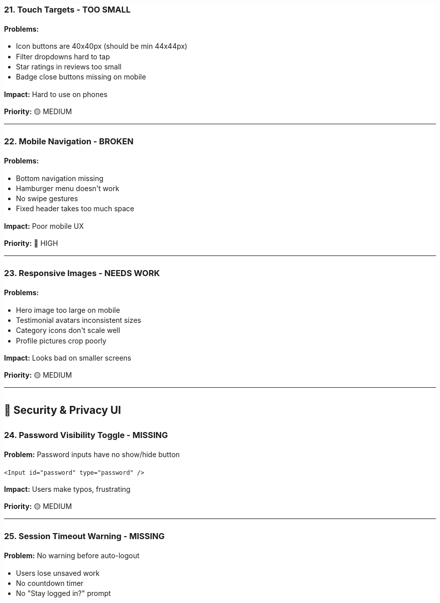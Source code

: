 ### 21. **Touch Targets - TOO SMALL**
**Problems:**
- Icon buttons are 40x40px (should be min 44x44px)
- Filter dropdowns hard to tap
- Star ratings in reviews too small
- Badge close buttons missing on mobile

**Impact:** Hard to use on phones

**Priority:** 🟡 MEDIUM

---

### 22. **Mobile Navigation - BROKEN**
**Problems:**
- Bottom navigation missing
- Hamburger menu doesn't work
- No swipe gestures
- Fixed header takes too much space

**Impact:** Poor mobile UX

**Priority:** 🔴 HIGH

---

### 23. **Responsive Images - NEEDS WORK**
**Problems:**
- Hero image too large on mobile
- Testimonial avatars inconsistent sizes
- Category icons don't scale well
- Profile pictures crop poorly

**Impact:** Looks bad on smaller screens

**Priority:** 🟡 MEDIUM

---

## 🔐 Security & Privacy UI

### 24. **Password Visibility Toggle - MISSING**
**Problem:** Password inputs have no show/hide button
```tsx
<Input id="password" type="password" />
```

**Impact:** Users make typos, frustrating

**Priority:** 🟡 MEDIUM

---

### 25. **Session Timeout Warning - MISSING**
**Problem:** No warning before auto-logout
- Users lose unsaved work
- No countdown timer
- No "Stay logged in?" prompt
